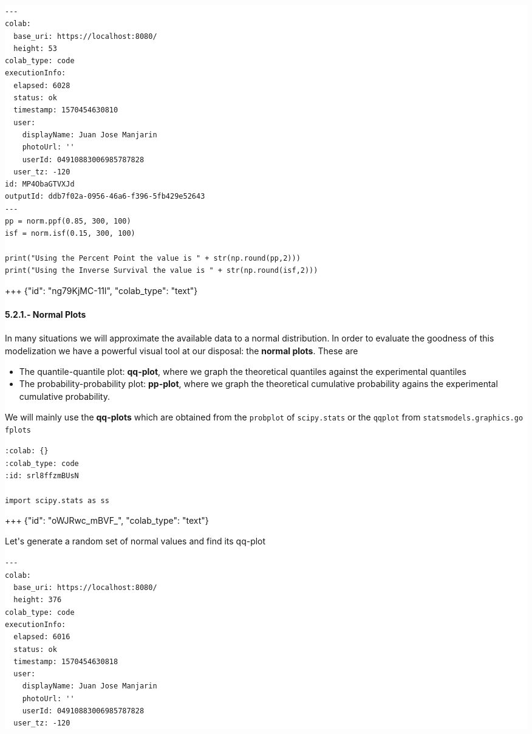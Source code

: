 ```{code-cell} ipython3
---
colab:
  base_uri: https://localhost:8080/
  height: 53
colab_type: code
executionInfo:
  elapsed: 6028
  status: ok
  timestamp: 1570454630810
  user:
    displayName: Juan Jose Manjarin
    photoUrl: ''
    userId: 04910883006985787828
  user_tz: -120
id: MP4ObaGTVXJd
outputId: ddb7f02a-0956-46a6-f396-5fb429e52643
---
pp = norm.ppf(0.85, 300, 100)
isf = norm.isf(0.15, 300, 100)

print("Using the Percent Point the value is " + str(np.round(pp,2)))
print("Using the Inverse Survival the value is " + str(np.round(isf,2)))
```

+++ {"id": "ng79KjMC-11l", "colab_type": "text"}

#### 5.2.1.- Normal Plots

In many situations we will approximate the available data to a normal distribution. In order to evaluate the goodness of this modelization we have a powerful visual tool at our disposal: the **normal plots**. These are

 * The quantile-quantile plot: **qq-plot**, where we graph the theoretical quantiles against the experimental quantiles
 * The probability-probability plot: **pp-plot**, where we graph the theoretical cumulative probability agains the experimental cumulative probability.
 
We will mainly use the **qq-plots** which are obtained from the `probplot` of `scipy.stats` or the `qqplot` from `statsmodels.graphics.gofplots`

```{code-cell} ipython3
:colab: {}
:colab_type: code
:id: srl8ffzmBUsN

import scipy.stats as ss
```

+++ {"id": "oWJRwc_mBVF_", "colab_type": "text"}

Let's generate a random set of normal values and find its qq-plot

```{code-cell} ipython3
---
colab:
  base_uri: https://localhost:8080/
  height: 376
colab_type: code
executionInfo:
  elapsed: 6016
  status: ok
  timestamp: 1570454630818
  user:
    displayName: Juan Jose Manjarin
    photoUrl: ''
    userId: 04910883006985787828
  user_tz: -120
```